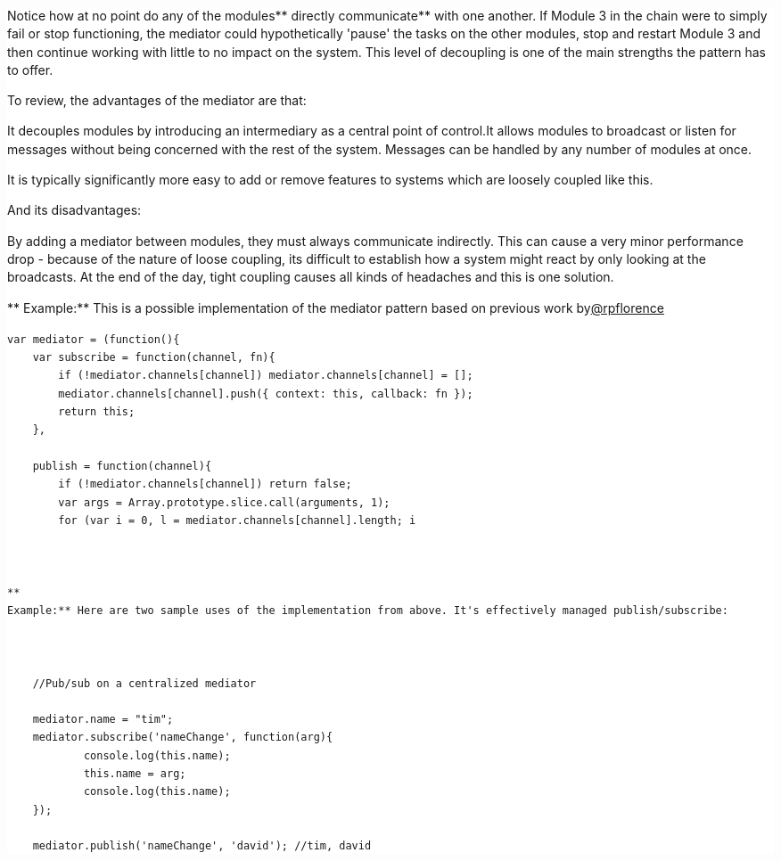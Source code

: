 Notice how at no point do any of the modules** directly communicate** with one
another. If Module 3 in the chain were to simply fail or stop functioning, the 
mediator could hypothetically 'pause' the tasks on the other modules, stop and 
restart Module 3 and then continue working with little to no impact on the 
system. This level of decoupling is one of the main strengths the pattern has to
offer.

To review, the advantages of the mediator are that:

It decouples modules by introducing an intermediary as a central point of
control.It allows modules to broadcast or listen for messages without being 
concerned with the rest of the system. Messages can be handled by any number of 
modules at once.

It is typically significantly more easy to add or remove features to systems
which are loosely coupled like this.

And its disadvantages: 

By adding a mediator between modules, they must always communicate indirectly.
This can cause a very minor performance drop - because of the nature of loose 
coupling, its difficult to establish how a system might react by only looking at
the broadcasts. At the end of the day, tight coupling causes all kinds of 
headaches and this is one solution.

** Example:** This is a possible implementation of the mediator pattern based
on previous work by[@rpflorence][8]

    var mediator = (function(){
        var subscribe = function(channel, fn){
            if (!mediator.channels[channel]) mediator.channels[channel] = [];
            mediator.channels[channel].push({ context: this, callback: fn });
            return this;
        },
    
        publish = function(channel){
            if (!mediator.channels[channel]) return false;
            var args = Array.prototype.slice.call(arguments, 1);
            for (var i = 0, l = mediator.channels[channel].length; i 
    
    
    
    **
    Example:** Here are two sample uses of the implementation from above. It's effectively managed publish/subscribe:
    
    
    
        //Pub/sub on a centralized mediator
        
        mediator.name = "tim";
        mediator.subscribe('nameChange', function(arg){
                console.log(this.name);
                this.name = arg;
                console.log(this.name);
        });
        
        mediator.publish('nameChange', 'david'); //tim, david
        

 [1]: http://yuilibrary.com/theater/nicholas-zakas/zakas-architecture/
 [2]: http://addyosmani.com/resources/essentialjsdesignpatterns/book/
 [3]: http://benalman.com/news/2010/11/immediately-invoked-function-expression/
 [4]: http://groups.google.com/group/comp.lang.javascript/msg/9f58bd11bd67d937
 [5]: http://commonjs.org
 [6]: http://msdn.microsoft.com/en-us/scriptjunkie/ff943568
 [7]: img/chart4a.jpg
 [8]: https://github.com/rpflorence
 [9]: img/chart1a.gif
 [10]: img/chart2a.gif
 [11]: img/chart3a.gif
 [12]: https://plus.google.com/106413090159067280619/posts/hDZkVrDXZR6
 [13]: http://softwareas.com/automagic-event-registration
 [14]: http://bit.ly/orGVOL